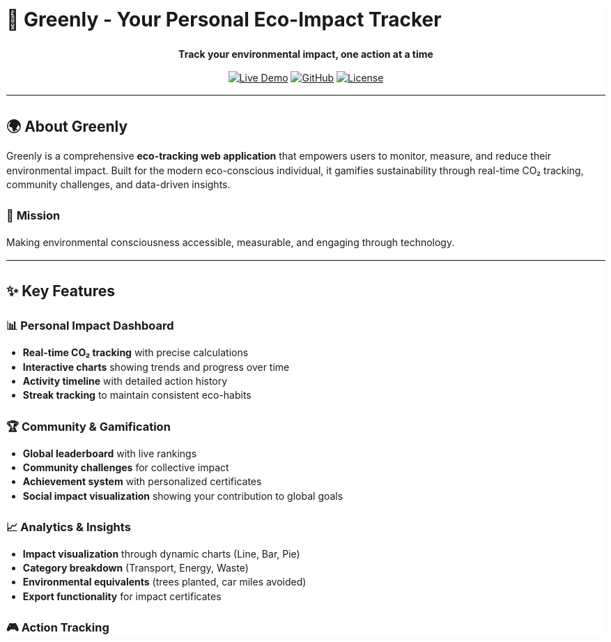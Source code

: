 # 🌱 Greenly - Your Personal Eco-Impact Tracker

<div align="center">
   
  
  **Track your environmental impact, one action at a time**
  
  [![Live Demo](https://img.shields.io/badge/Live%20Demo-Visit%20Site-green?style=for-the-badge&logo=vercel)](https://greensteps-ai-buddy.vercel.app)
  [![GitHub](https://img.shields.io/badge/GitHub-Repository-black?style=for-the-badge&logo=github)](https://github.com/vamshim726/greensteps-ai-buddy)
  [![License](https://img.shields.io/badge/License-MIT-blue?style=for-the-badge)](LICENSE)
  
</div>

---

## 🌍 **About Greenly**

Greenly is a comprehensive **eco-tracking web application** that empowers users to monitor, measure, and reduce their environmental impact. Built for the modern eco-conscious individual, it gamifies sustainability through real-time CO₂ tracking, community challenges, and data-driven insights.

### 🎯 **Mission**

Making environmental consciousness accessible, measurable, and engaging through technology.

---

## ✨ **Key Features**

### 📊 **Personal Impact Dashboard**

- **Real-time CO₂ tracking** with precise calculations
- **Interactive charts** showing trends and progress over time
- **Activity timeline** with detailed action history
- **Streak tracking** to maintain consistent eco-habits

### 🏆 **Community & Gamification**

- **Global leaderboard** with live rankings
- **Community challenges** for collective impact
- **Achievement system** with personalized certificates
- **Social impact visualization** showing your contribution to global goals

### 📈 **Analytics & Insights**

- **Impact visualization** through dynamic charts (Line, Bar, Pie)
- **Category breakdown** (Transport, Energy, Waste)
- **Environmental equivalents** (trees planted, car miles avoided)
- **Export functionality** for impact certificates

### 🎮 **Action Tracking**
